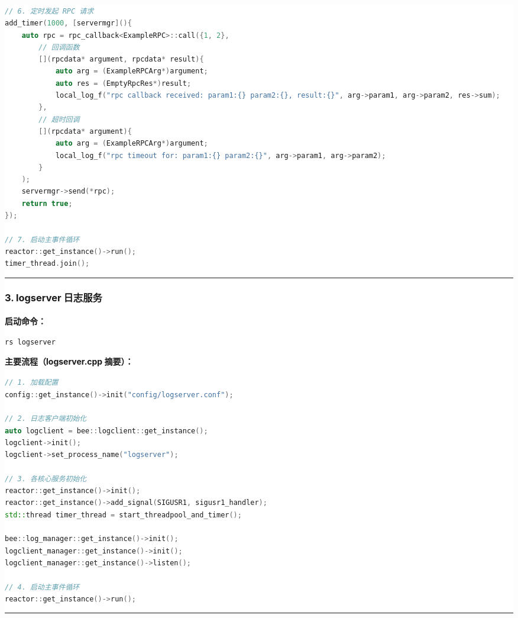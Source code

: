 ```cpp
// 6. 定时发起 RPC 请求
add_timer(1000, [servermgr](){
    auto rpc = rpc_callback<ExampleRPC>::call({1, 2},
        // 回调函数
        [](rpcdata* argument, rpcdata* result){
            auto arg = (ExampleRPCArg*)argument;
            auto res = (EmptyRpcRes*)result;
            local_log_f("rpc callback received: param1:{} param2:{}, result:{}", arg->param1, arg->param2, res->sum);
        },
        // 超时回调
        [](rpcdata* argument){
            auto arg = (ExampleRPCArg*)argument;
            local_log_f("rpc timeout for: param1:{} param2:{}", arg->param1, arg->param2);
        }
    );
    servermgr->send(*rpc);
    return true;
});

// 7. 启动主事件循环
reactor::get_instance()->run();
timer_thread.join();
```

---

### 3. logserver 日志服务

**启动命令：**
```bash
rs logserver
```

**主要流程（logserver.cpp 摘要）：**
```cpp
// 1. 加载配置
config::get_instance()->init("config/logserver.conf");

// 2. 日志客户端初始化
auto logclient = bee::logclient::get_instance();
logclient->init();
logclient->set_process_name("logserver");

// 3. 各核心服务初始化
reactor::get_instance()->init();
reactor::get_instance()->add_signal(SIGUSR1, sigusr1_handler);
std::thread timer_thread = start_threadpool_and_timer();

bee::log_manager::get_instance()->init();
logclient_manager::get_instance()->init();
logclient_manager::get_instance()->listen();

// 4. 启动主事件循环
reactor::get_instance()->run();
```

---